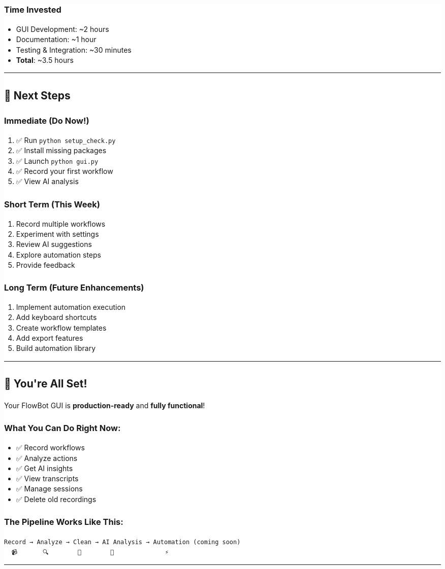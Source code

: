 ### Time Invested
- GUI Development: ~2 hours
- Documentation: ~1 hour
- Testing & Integration: ~30 minutes
- **Total**: ~3.5 hours

---

## 🎯 Next Steps

### Immediate (Do Now!)
1. ✅ Run `python setup_check.py`
2. ✅ Install missing packages
3. ✅ Launch `python gui.py`
4. ✅ Record your first workflow
5. ✅ View AI analysis

### Short Term (This Week)
1. Record multiple workflows
2. Experiment with settings
3. Review AI suggestions
4. Explore automation steps
5. Provide feedback

### Long Term (Future Enhancements)
1. Implement automation execution
2. Add keyboard shortcuts
3. Create workflow templates
4. Add export features
5. Build automation library

---

## 🎉 You're All Set!

Your FlowBot GUI is **production-ready** and **fully functional**!

### What You Can Do Right Now:
- ✅ Record workflows
- ✅ Analyze actions
- ✅ Get AI insights
- ✅ View transcripts
- ✅ Manage sessions
- ✅ Delete old recordings

### The Pipeline Works Like This:
```
Record → Analyze → Clean → AI Analysis → Automation (coming soon)
  📹       🔍        🧹        🤖              ⚡
```

---